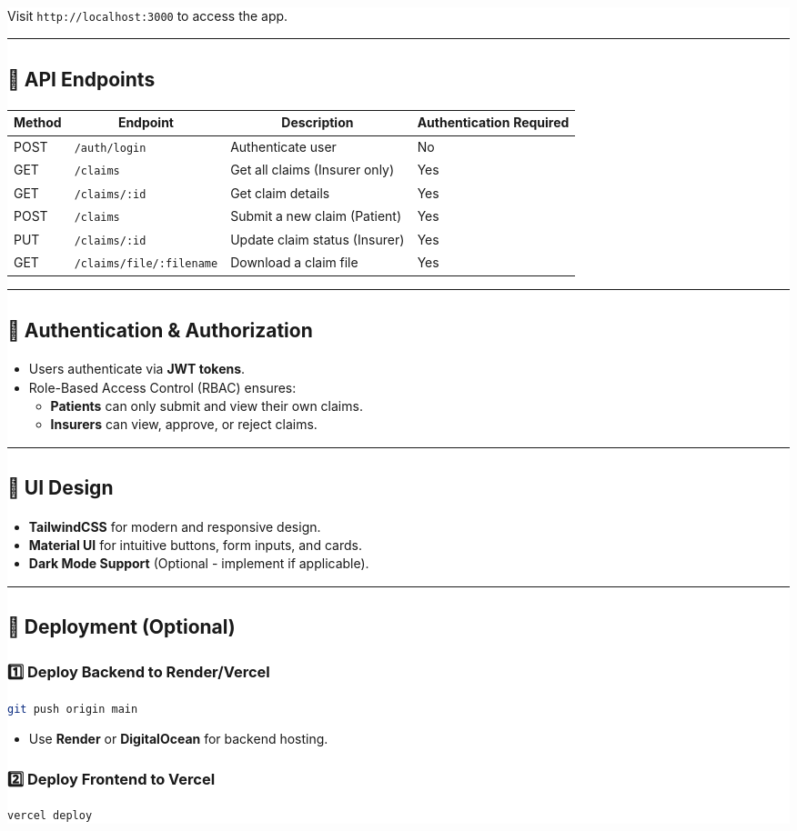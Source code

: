 Visit `http://localhost:3000` to access the app.

---

## 🔗 API Endpoints

| Method | Endpoint             | Description                     | Authentication Required |
| ------ | -------------------- | ------------------------------- | ----------------------- |
| POST   | `/auth/login`       | Authenticate user              | No                      |
| GET    | `/claims`           | Get all claims (Insurer only)  | Yes                     |
| GET    | `/claims/:id`       | Get claim details              | Yes                     |
| POST   | `/claims`           | Submit a new claim (Patient)   | Yes                     |
| PUT    | `/claims/:id`       | Update claim status (Insurer)  | Yes                     |
| GET | `/claims/file/:filename` | Download a claim file | Yes |

---

## 🔐 Authentication & Authorization

-   Users authenticate via **JWT tokens**.
-   Role-Based Access Control (RBAC) ensures:
    -   **Patients** can only submit and view their own claims.
    -   **Insurers** can view, approve, or reject claims.

---

## 🎨 UI Design

-   **TailwindCSS** for modern and responsive design.
-   **Material UI** for intuitive buttons, form inputs, and cards.
-   **Dark Mode Support** (Optional - implement if applicable).

---

## 🚀 Deployment (Optional)

### **1️⃣ Deploy Backend to Render/Vercel**

```bash
git push origin main
```

-   Use **Render** or **DigitalOcean** for backend hosting.

### **2️⃣ Deploy Frontend to Vercel**

```bash
vercel deploy
```
